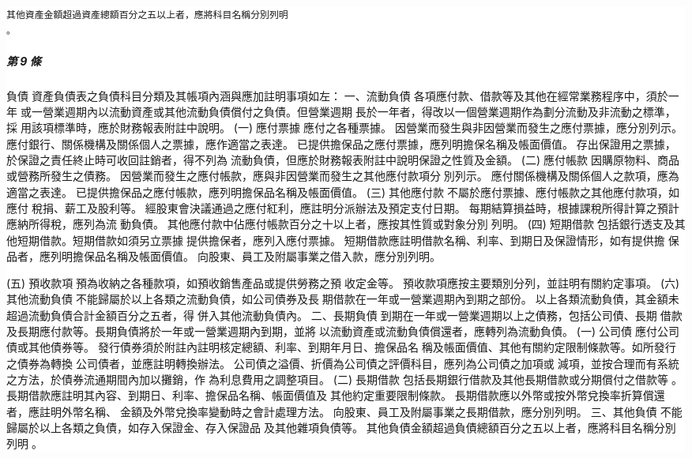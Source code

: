     其他資產金額超過資產總額百分之五以上者，應將科目名稱分別列明
    。


##### 第 9 條
負債  資產負債表之負債科目分類及其帳項內涵與應加註明事項如左：
一、流動負債  各項應付款、借款等及其他在經常業務程序中，須於一年
    或一營業週期內以流動資產或其他流動負債償付之負債。但營業週期
    長於一年者，得改以一個營業週期作為劃分流動及非流動之標準，採
    用該項標準時，應於財務報表附註中說明。
 (一) 應付票據  應付之各種票據。
      因營業而發生與非因營業而發生之應付票據，應分別列示。
      應付銀行、關係機構及關係個人之票據，應作適當之表達。
      已提供擔保品之應付票據，應列明擔保名稱及帳面價值。
      存出保證用之票據，於保證之責任終止時可收回註銷者，得不列為
      流動負債，但應於財務報表附註中說明保證之性質及金額。
 (二) 應付帳款  因購原物料、商品或營務所發生之債務。
      因營業而發生之應付帳款，應與非因營業而發生之其他應付款項分
      別列示。
      應付關係機構及關係個人之款項，應為適當之表達。
      已提供擔保品之應付帳款，應列明擔保品名稱及帳面價值。
 (三) 其他應付款  不屬於應付票據、應付帳款之其他應付款項，如應付
      稅捐、薪工及股利等。
      經股東會決議通過之應付紅利，應註明分派辦法及預定支付日期。
      每期結算損益時，根據課稅所得計算之預計應納所得稅，應列為流
      動負債。
      其他應付款中佔應付帳款百分之十以上者，應按其性質或對象分別
      列明。
 (四) 短期借款  包括銀行透支及其他短期借款。短期借款如須另立票據
      提供擔保者，應列入應付票據。
      短期借款應註明借款名稱、利率、到期日及保證情形，如有提供擔
      保品者，應列明擔保品名稱及帳面價值。
      向股東、員工及附屬事業之借入款，應分別列明。

 (五) 預收款項  預為收納之各種款項，如預收銷售產品或提供勞務之預
      收定金等。
      預收款項應按主要類別分列，並註明有關約定事項。
 (六) 其他流動負債  不能歸屬於以上各類之流動負債，如公司債券及長
      期借款在一年或一營業週期內到期之部份。
    以上各類流動負債，其金額未超過流動負債合計金額百分之五者，得
    併入其他流動負債內。
二、長期負債  到期在一年或一營業週期以上之債務，包括公司債、長期
    借款及長期應付款等。長期負債將於一年或一營業週期內到期，並將
    以流動資產或流動負債償還者，應轉列為流動負債。
 (一) 公司債  應付公司債或其他債券等。
      發行債券須於附註內註明核定總額、利率、到期年月日、擔保品名
      稱及帳面價值、其他有關約定限制條款等。如所發行之債券為轉換
      公司債者，並應註明轉換辦法。
      公司債之溢價、折價為公司債之評價科目，應列為公司債之加項或
      減項，並按合理而有系統之方法，於債券流通期間內加以攤銷，作
      為利息費用之調整項目。
 (二) 長期借款  包括長期銀行借款及其他長期借款或分期償付之借款等
      。
      長期借款應註明其內容、到期日、利率、擔保品名稱、帳面價值及
      其他約定重要限制條款。
      長期借款應以外幣或按外幣兌換率折算償還者，應註明外幣名稱、
      金額及外幣兌換率變動時之會計處理方法。
      向股東、員工及附屬事業之長期借款，應分別列明。
三、其他負債  不能歸屬於以上各類之負債，如存入保證金、存入保證品
    及其他雜項負債等。
    其他負債金額超過負債總額百分之五以上者，應將科目名稱分別列明
    。
